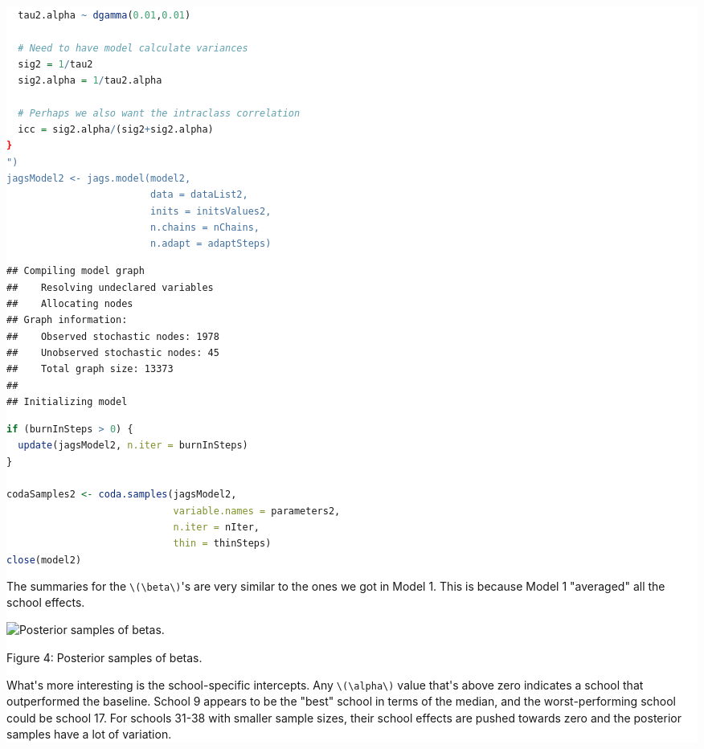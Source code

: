 ```r
  tau2.alpha ~ dgamma(0.01,0.01)

  # Need to have model calculate variances
  sig2 = 1/tau2
  sig2.alpha = 1/tau2.alpha

  # Perhaps we also want the intraclass correlation
  icc = sig2.alpha/(sig2+sig2.alpha)
}
")
jagsModel2 <- jags.model(model2, 
                         data = dataList2, 
                         inits = initsValues2, 
                         n.chains = nChains, 
                         n.adapt = adaptSteps)
```

```
## Compiling model graph
##    Resolving undeclared variables
##    Allocating nodes
## Graph information:
##    Observed stochastic nodes: 1978
##    Unobserved stochastic nodes: 45
##    Total graph size: 13373
## 
## Initializing model
```

```r
if (burnInSteps > 0) {
  update(jagsModel2, n.iter = burnInSteps)
}

codaSamples2 <- coda.samples(jagsModel2, 
                             variable.names = parameters2, 
                             n.iter = nIter,
                             thin = thinSteps)
close(model2)
```

The summaries for the `\(\beta\)`'s are very similar to the ones we got in Model 1. This is because Model 1 "averaged" all the school effects. 

<div class="figure">
<img src="{{< blogdown/postref >}}index_files/figure-html/model2-beta-1.svg" alt="Posterior samples of betas." width="672" />
<p class="caption">Figure 4: Posterior samples of betas.</p>
</div>

What's more interesting is the school-specific intercepts. Any `\(\alpha\)` value that's above zero indicates a school that outperformed the baseline. School 9 appears to be the "best" school in terms of the median, and the worst-performing school could be school 17. For schools 31-38 with smaller sample sizes, their school effects are pushed towards zero and the posterior samples have a lot of variation.
